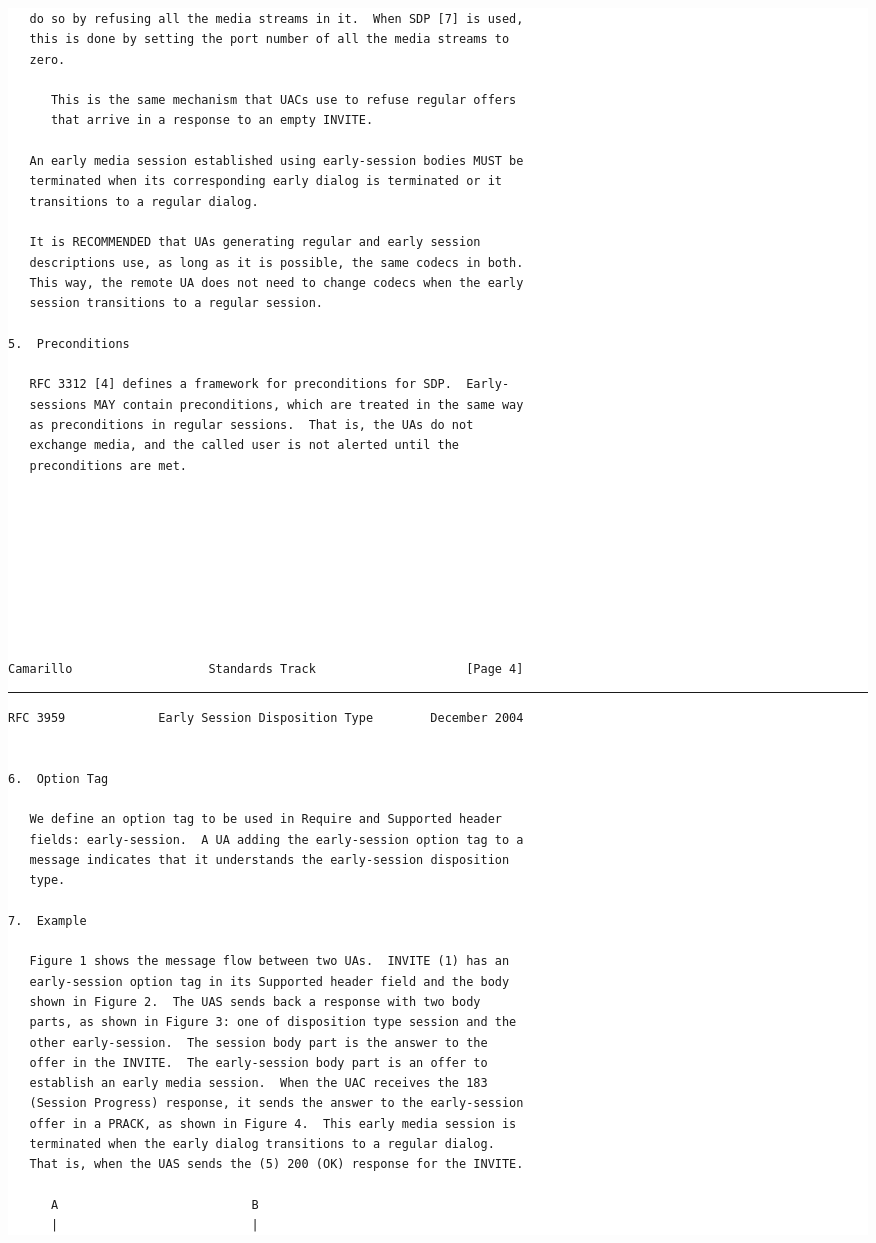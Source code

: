 ``` newpage
   do so by refusing all the media streams in it.  When SDP [7] is used,
   this is done by setting the port number of all the media streams to
   zero.

      This is the same mechanism that UACs use to refuse regular offers
      that arrive in a response to an empty INVITE.

   An early media session established using early-session bodies MUST be
   terminated when its corresponding early dialog is terminated or it
   transitions to a regular dialog.

   It is RECOMMENDED that UAs generating regular and early session
   descriptions use, as long as it is possible, the same codecs in both.
   This way, the remote UA does not need to change codecs when the early
   session transitions to a regular session.

5.  Preconditions

   RFC 3312 [4] defines a framework for preconditions for SDP.  Early-
   sessions MAY contain preconditions, which are treated in the same way
   as preconditions in regular sessions.  That is, the UAs do not
   exchange media, and the called user is not alerted until the
   preconditions are met.









Camarillo                   Standards Track                     [Page 4]
```

------------------------------------------------------------------------

``` newpage
RFC 3959             Early Session Disposition Type        December 2004


6.  Option Tag

   We define an option tag to be used in Require and Supported header
   fields: early-session.  A UA adding the early-session option tag to a
   message indicates that it understands the early-session disposition
   type.

7.  Example

   Figure 1 shows the message flow between two UAs.  INVITE (1) has an
   early-session option tag in its Supported header field and the body
   shown in Figure 2.  The UAS sends back a response with two body
   parts, as shown in Figure 3: one of disposition type session and the
   other early-session.  The session body part is the answer to the
   offer in the INVITE.  The early-session body part is an offer to
   establish an early media session.  When the UAC receives the 183
   (Session Progress) response, it sends the answer to the early-session
   offer in a PRACK, as shown in Figure 4.  This early media session is
   terminated when the early dialog transitions to a regular dialog.
   That is, when the UAS sends the (5) 200 (OK) response for the INVITE.

      A                           B
      |                           |
```
